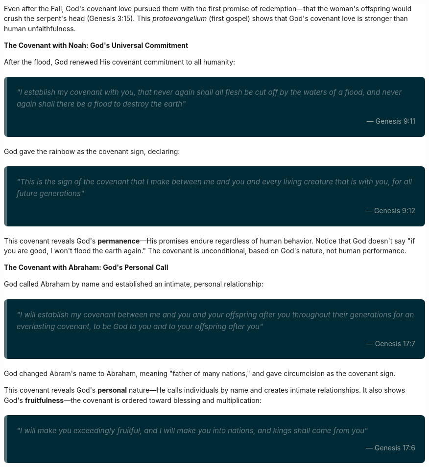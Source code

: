 Even after the Fall, God's covenant love pursued them with the first promise of redemption—that the woman's offspring would crush the serpent's head (Genesis 3:15). This *protoevangelium* (first gospel) shows that God's covenant love is stronger than human unfaithfulness.

**The Covenant with Noah: God's Universal Commitment**

After the flood, God renewed His covenant commitment to all humanity:

<div class="blockquote" style="background-color: #002b36; padding: 20px 20px; margin: 20px 0; border-radius: 8px; font-size: 15px; line-height: 1.6; color: #657b83; border-left: 6px solid #586e75; font-style: italic; position: relative;">
"I establish my covenant with you, that never again shall all flesh be cut off by the waters of a flood, and never again shall there be a flood to destroy the earth"
<span class="author" style="display: block; margin-top: 12px; font-size: 14px; color: #93a1a1; font-style: normal; text-align: right;">— Genesis 9:11</span>
</div>

God gave the rainbow as the covenant sign, declaring:

<div class="blockquote" style="background-color: #002b36; padding: 20px 20px; margin: 20px 0; border-radius: 8px; font-size: 15px; line-height: 1.6; color: #657b83; border-left: 6px solid #586e75; font-style: italic; position: relative;">
"This is the sign of the covenant that I make between me and you and every living creature that is with you, for all future generations"
<span class="author" style="display: block; margin-top: 12px; font-size: 14px; color: #93a1a1; font-style: normal; text-align: right;">— Genesis 9:12</span>
</div>

This covenant reveals God's **permanence**—His promises endure regardless of human behavior. Notice that God doesn't say "if you are good, I won't flood the earth again." The covenant is unconditional, based on God's nature, not human performance.

**The Covenant with Abraham: God's Personal Call**

God called Abraham by name and established an intimate, personal relationship:

<div class="blockquote" style="background-color: #002b36; padding: 20px 20px; margin: 20px 0; border-radius: 8px; font-size: 15px; line-height: 1.6; color: #657b83; border-left: 6px solid #586e75; font-style: italic; position: relative;">
"I will establish my covenant between me and you and your offspring after you throughout their generations for an everlasting covenant, to be God to you and to your offspring after you"
<span class="author" style="display: block; margin-top: 12px; font-size: 14px; color: #93a1a1; font-style: normal; text-align: right;">— Genesis 17:7</span>
</div>

God changed Abram's name to Abraham, meaning "father of many nations," and gave circumcision as the covenant sign.

This covenant reveals God's **personal** nature—He calls individuals by name and creates intimate relationships. It also shows God's **fruitfulness**—the covenant is ordered toward blessing and multiplication:

<div class="blockquote" style="background-color: #002b36; padding: 20px 20px; margin: 20px 0; border-radius: 8px; font-size: 15px; line-height: 1.6; color: #657b83; border-left: 6px solid #586e75; font-style: italic; position: relative;">
"I will make you exceedingly fruitful, and I will make you into nations, and kings shall come from you"
<span class="author" style="display: block; margin-top: 12px; font-size: 14px; color: #93a1a1; font-style: normal; text-align: right;">— Genesis 17:6</span>
</div>
